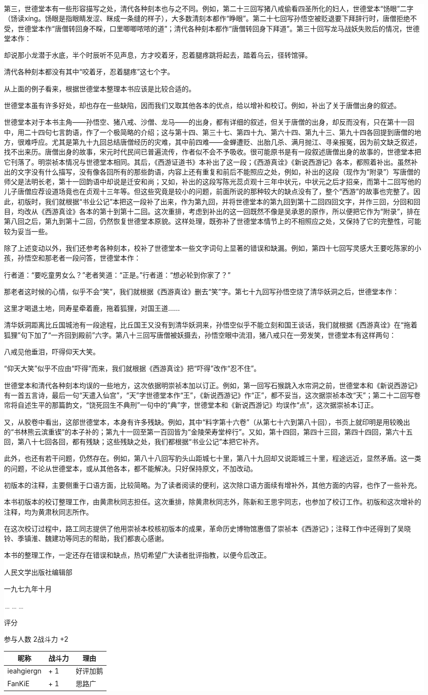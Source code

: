 第三，世德堂本有一些形容描写之处，清代各种刻本也与之不同。例如，第二十三回写猪八戒偷看四圣所化的妇人，世德堂本“饧眼”二字（饧读xínɡ。饧眼是指眼睛发涩、眯成一条缝的样子），大多数清刻本都作“睁眼”。第二十七回写孙悟空被贬退要下拜辞行时，唐僧拒绝不受，世德堂本作“唐僧转回身不睬，口里唧唧哝哝的道”；清代各种刻本都作“唐僧转回身下拜道”。第三十回写龙马战妖失败后的情况，世德堂本作：

却说那小龙潜于水底，半个时辰听不见声息，方才咬着牙，忍着腿疼跳将起去，踏着乌云，径转馆驿。

清代各种刻本都没有其中“咬着牙，忍着腿疼”这七个字。

从上面的例子看来，根据世德堂本整理本书应该是比较合适的。

世德堂本虽有许多好处，却也存在一些缺陷，因而我们又取其他各本的优点，给以增补和校订。例如，补出了关于唐僧出身的叙述。

世德堂本对于本书主角——孙悟空、猪八戒、沙僧、龙马——的出身，都有详细的叙述，但关于唐僧的出身，却反而没有，只在第十一回中，用二十四句七言韵语，作了一个极简略的介绍；这与第十四、第三十七、第四十九、第六十四、第九十三、第九十四各回提到唐僧的地方，很难呼应。尤其是第九十九回总结唐僧经历的灾难，其中前四难——金蝉遭贬、出胎几杀、满月抛江、寻亲报冤，因为前文缺乏叙述，找不出来历。唐僧出身的故事，宋元时代民间已普遍流传，作者似不会不予吸收。很可能原书是有一段叙述唐僧出身的故事的，世德堂本把它刊落了。明崇祯本情况与世德堂本相同。其后，《西游证道书》本补出了这一段；《西游真诠》《新说西游记》各本，都照着补出。虽然补出的文字没有什么描写，没有像各回所有的那些韵语，内容上还有重复和前后不能照应之处，例如，补出的这段（现作为“附录”）写唐僧的师父是法明长老，第十一回韵语中却说是迁安和尚；又如，补出的这段写陈光蕊贞观十三年中状元，中状元之后才招亲，而第十二回写他的儿子唐僧应荐设道场竟也在贞观十三年等。但这些究竟是较小的问题，前面所说的那种较大的缺点没有了，整个“西游”的故事也完整了。因此，初版时，我们就根据“书业公记”本把这一段补了出来，作为第九回，并将世德堂本的第九回到第十二回四回文字，并作三回，分回和回目，均改从《西游真诠》各本的第十到第十二回。这次重排，考虑到补出的这一回既然不像是吴承恩的原作，所以便把它作为“附录”，排在第八回之后，第九到第十二回，仍然恢复世德堂本原貌。这样处理，既弥补了世德堂本情节上的不相照应之处，又保持了它的完整性，可能较为妥当一些。

除了上述变动以外，我们还参考各种刻本，校补了世德堂本一些文字词句上显著的错误和缺漏。例如，第四十七回写灵感大王要吃陈家的小孩，孙悟空和那老者一段问答，世德堂本作：

行者道：“要吃童男女么？”老者笑道：“正是。”行者道：“想必轮到你家了？”

那老者这时候的心情，似乎不会“笑”，我们就根据《西游真诠》删去“笑”字。第七十九回写孙悟空烧了清华妖洞之后，世德堂本作：

这里才喝退土地，同寿星牵着鹿，拖着狐狸，对国王道……

清华妖洞距离比丘国城池有一段途程，比丘国王又没有到清华妖洞来，孙悟空似乎不能立刻和国王谈话，我们就根据《西游真诠》在“拖着狐狸”句下加了“一齐回到殿前”六字。第八十三回写唐僧被妖摄去，孙悟空眼中流泪，猪八戒只在一旁发笑，世德堂本有这样两句：

八戒见他垂泪，吓得仰天大笑。

“仰天大笑”似乎不应由“吓得”而来，我们就根据《西游真诠》把“吓得”改作“忍不住”。

世德堂本和清代各种刻本均误的一些地方，这次依据明崇祯本加以订正。例如，第一回写石猴跳入水帘洞之前，世德堂本和《新说西游记》有一首五言诗，最后一句“天遣入仙宫”，“天”字世德堂本作“王”，《新说西游记》作“正”，都不妥当，这次据崇祯本改“天”；第二十二回写卷帘将自述生平的那篇韵文，“饶死回生不典刑”一句中的“典”字，世德堂本和《新说西游记》均误作“点”，这次据崇祯本订正。

又，从胶卷中看出，这部世德堂本，本身有许多残缺。例如，其中“料字第十六卷”（从第七十六到第八十回），书页上就印明是用较晚出的“书林熊云滨重锲”的本子补的；第九十一回至第一百回皆为“金陵荣寿堂梓行”。又如，第十四回，第四十三回，第四十四回，第六十五回，第八十七回各回，都有残缺；这些残缺之处，我们都根据“书业公记”本把它补齐。

此外，也还有若干问题，仍然存在。例如，第八十八回写豹头山距城七十里，第八十九回却又说距城三十里，程途远近，显然矛盾。这一类的问题，不论从世德堂本，或从其他各本，都不能解决。只好保持原文，不加改动。

初版本的注释，主要侧重于口语方面，比较简略。为了读者阅读的便利，这次除口语方面续有增补外，其他方面的内容，也作了一些补充。

本书初版本的校订整理工作，由黄肃秋同志担任。这次重排，除黄肃秋同志外，陈新和王思宇同志，也参加了校订工作。初版和这次增补的注释，均为黄肃秋同志所作。

在这次校订过程中，路工同志提供了他用崇祯本校核初版本的成果，革命历史博物馆惠借了崇祯本《西游记》；注释工作中还得到了吴晓铃、季镇淮、魏建功等同志的帮助，我们都衷心感谢。

本书的整理工作，一定还存在错误和缺点，热切希望广大读者批评指教，以便今后改正。

人民文学出版社编辑部

一九七九年十月</blockquote>

﹍﹍﹍

评分

 参与人数 2战斗力 +2

|昵称|战斗力|理由|
|----|---|---|
| ieahgiergn| + 1|好评加鹅|
| FanKiE| + 1|思路广|
